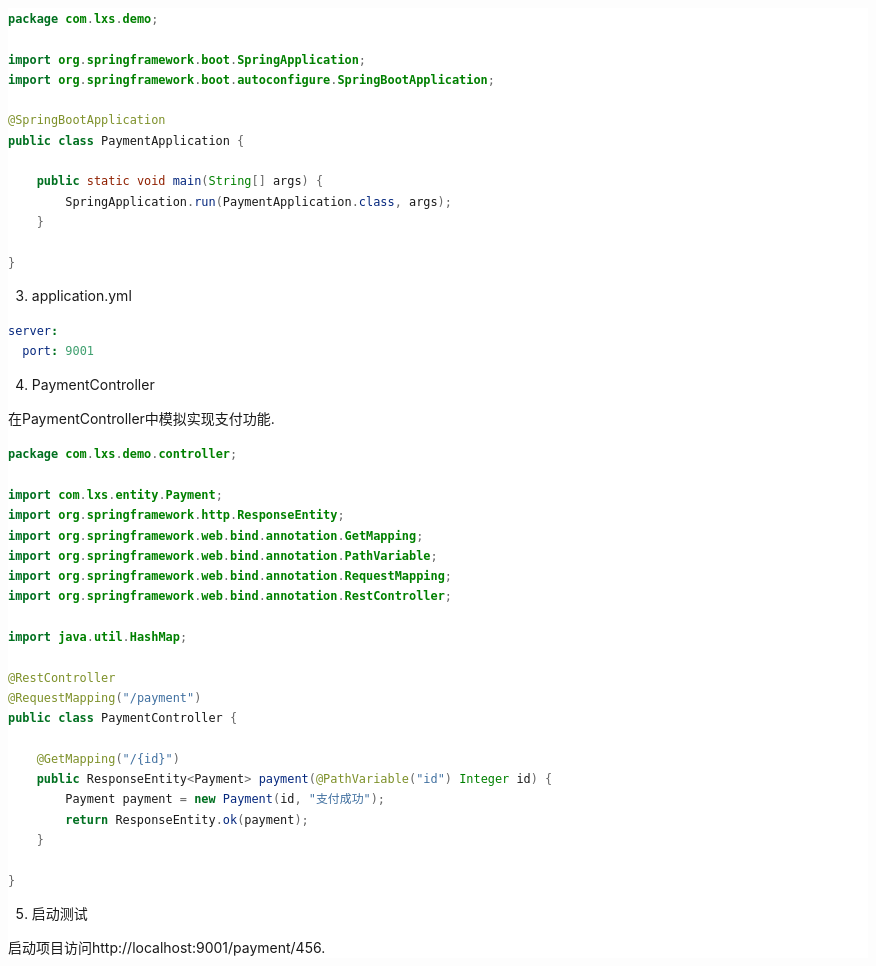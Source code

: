 ```java
package com.lxs.demo;

import org.springframework.boot.SpringApplication;
import org.springframework.boot.autoconfigure.SpringBootApplication;

@SpringBootApplication
public class PaymentApplication {

    public static void main(String[] args) {
        SpringApplication.run(PaymentApplication.class, args);
    }

}
```

3. application.yml

```yaml
server:
  port: 9001
```

4. PaymentController

在PaymentController中模拟实现支付功能.

```java
package com.lxs.demo.controller;

import com.lxs.entity.Payment;
import org.springframework.http.ResponseEntity;
import org.springframework.web.bind.annotation.GetMapping;
import org.springframework.web.bind.annotation.PathVariable;
import org.springframework.web.bind.annotation.RequestMapping;
import org.springframework.web.bind.annotation.RestController;

import java.util.HashMap;

@RestController
@RequestMapping("/payment")
public class PaymentController {

    @GetMapping("/{id}")
    public ResponseEntity<Payment> payment(@PathVariable("id") Integer id) {
        Payment payment = new Payment(id, "支付成功");
        return ResponseEntity.ok(payment);
    }

}
```

5. 启动测试

启动项目访问http://localhost:9001/payment/456.

